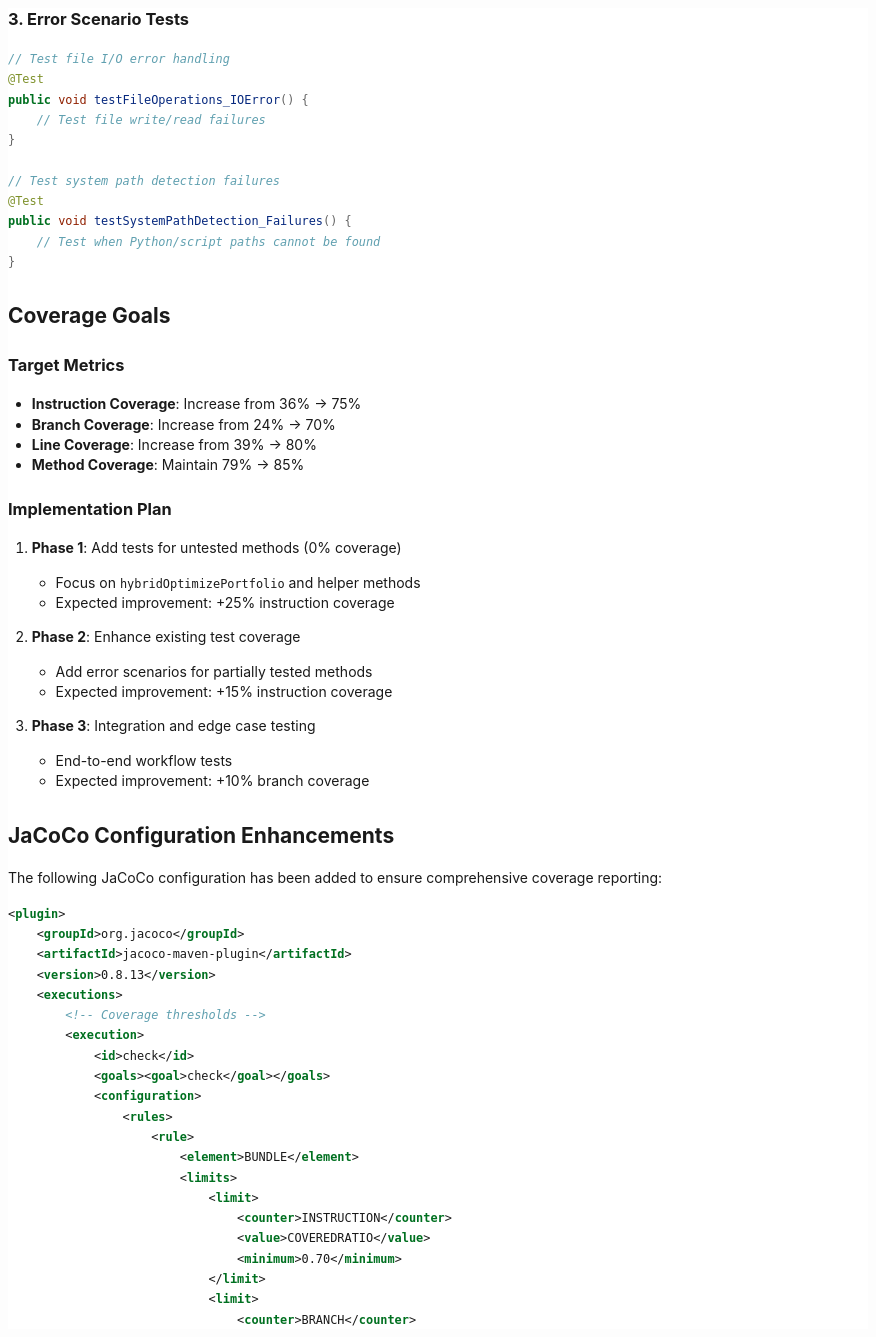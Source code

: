 ### 3. Error Scenario Tests

```java
// Test file I/O error handling
@Test
public void testFileOperations_IOError() {
    // Test file write/read failures
}

// Test system path detection failures
@Test
public void testSystemPathDetection_Failures() {
    // Test when Python/script paths cannot be found
}
```

## Coverage Goals

### Target Metrics
- **Instruction Coverage**: Increase from 36% → 75%
- **Branch Coverage**: Increase from 24% → 70%
- **Line Coverage**: Increase from 39% → 80%
- **Method Coverage**: Maintain 79% → 85%

### Implementation Plan

1. **Phase 1**: Add tests for untested methods (0% coverage)
   - Focus on `hybridOptimizePortfolio` and helper methods
   - Expected improvement: +25% instruction coverage

2. **Phase 2**: Enhance existing test coverage
   - Add error scenarios for partially tested methods
   - Expected improvement: +15% instruction coverage

3. **Phase 3**: Integration and edge case testing
   - End-to-end workflow tests
   - Expected improvement: +10% branch coverage

## JaCoCo Configuration Enhancements

The following JaCoCo configuration has been added to ensure comprehensive coverage reporting:

```xml
<plugin>
    <groupId>org.jacoco</groupId>
    <artifactId>jacoco-maven-plugin</artifactId>
    <version>0.8.13</version>
    <executions>
        <!-- Coverage thresholds -->
        <execution>
            <id>check</id>
            <goals><goal>check</goal></goals>
            <configuration>
                <rules>
                    <rule>
                        <element>BUNDLE</element>
                        <limits>
                            <limit>
                                <counter>INSTRUCTION</counter>
                                <value>COVEREDRATIO</value>
                                <minimum>0.70</minimum>
                            </limit>
                            <limit>
                                <counter>BRANCH</counter>
```